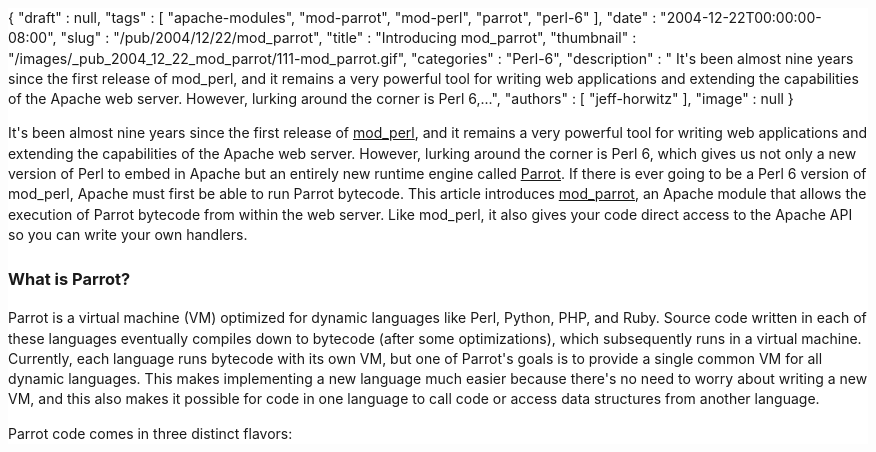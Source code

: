 {
   "draft" : null,
   "tags" : [
      "apache-modules",
      "mod-parrot",
      "mod-perl",
      "parrot",
      "perl-6"
   ],
   "date" : "2004-12-22T00:00:00-08:00",
   "slug" : "/pub/2004/12/22/mod_parrot",
   "title" : "Introducing mod_parrot",
   "thumbnail" : "/images/_pub_2004_12_22_mod_parrot/111-mod_parrot.gif",
   "categories" : "Perl-6",
   "description" : " It's been almost nine years since the first release of mod_perl, and it remains a very powerful tool for writing web applications and extending the capabilities of the Apache web server. However, lurking around the corner is Perl 6,...",
   "authors" : [
      "jeff-horwitz"
   ],
   "image" : null
}





It's been almost nine years since the first release of
[mod\_perl](http://perl.apache.org/), and it remains a very powerful
tool for writing web applications and extending the capabilities of the
Apache web server. However, lurking around the corner is Perl 6, which
gives us not only a new version of Perl to embed in Apache but an
entirely new runtime engine called [Parrot](http://www.parrotcode.org/).
If there is ever going to be a Perl 6 version of mod\_perl, Apache must
first be able to run Parrot bytecode. This article introduces
[mod\_parrot](http://www.smashing.org/mod_parrot), an Apache module that
allows the execution of Parrot bytecode from within the web server. Like
mod\_perl, it also gives your code direct access to the Apache API so
you can write your own handlers.

### What is Parrot?

Parrot is a virtual machine (VM) optimized for dynamic languages like
Perl, Python, PHP, and Ruby. Source code written in each of these
languages eventually compiles down to bytecode (after some
optimizations), which subsequently runs in a virtual machine. Currently,
each language runs bytecode with its own VM, but one of Parrot's goals
is to provide a single common VM for all dynamic languages. This makes
implementing a new language much easier because there's no need to worry
about writing a new VM, and this also makes it possible for code in one
language to call code or access data structures from another language.

Parrot code comes in three distinct flavors:
